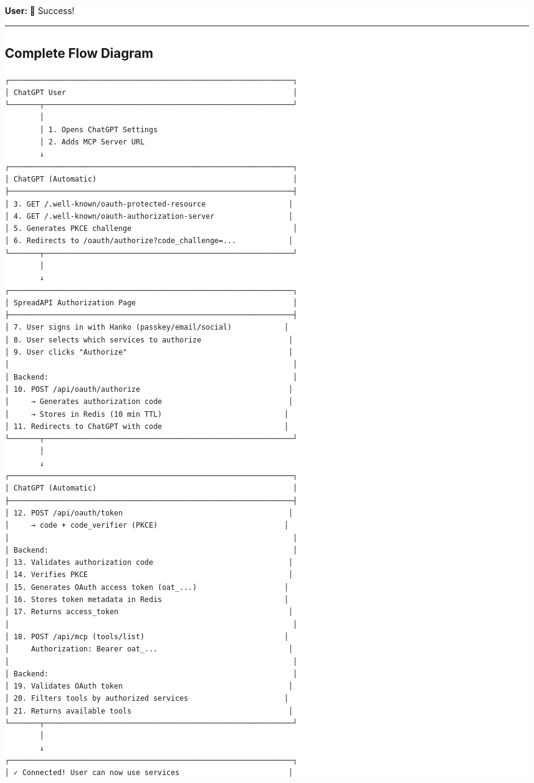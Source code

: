 **User:** 🎉 Success!

---

## Complete Flow Diagram

```
┌─────────────────────────────────────────────────────────────────┐
│ ChatGPT User                                                    │
└───────┬─────────────────────────────────────────────────────────┘
        │
        │ 1. Opens ChatGPT Settings
        │ 2. Adds MCP Server URL
        ↓
┌─────────────────────────────────────────────────────────────────┐
│ ChatGPT (Automatic)                                             │
├─────────────────────────────────────────────────────────────────┤
│ 3. GET /.well-known/oauth-protected-resource                   │
│ 4. GET /.well-known/oauth-authorization-server                 │
│ 5. Generates PKCE challenge                                     │
│ 6. Redirects to /oauth/authorize?code_challenge=...            │
└───────┬─────────────────────────────────────────────────────────┘
        │
        ↓
┌─────────────────────────────────────────────────────────────────┐
│ SpreadAPI Authorization Page                                    │
├─────────────────────────────────────────────────────────────────┤
│ 7. User signs in with Hanko (passkey/email/social)            │
│ 8. User selects which services to authorize                    │
│ 9. User clicks "Authorize"                                     │
│                                                                 │
│ Backend:                                                        │
│ 10. POST /api/oauth/authorize                                  │
│     → Generates authorization code                             │
│     → Stores in Redis (10 min TTL)                            │
│ 11. Redirects to ChatGPT with code                            │
└───────┬─────────────────────────────────────────────────────────┘
        │
        ↓
┌─────────────────────────────────────────────────────────────────┐
│ ChatGPT (Automatic)                                             │
├─────────────────────────────────────────────────────────────────┤
│ 12. POST /api/oauth/token                                      │
│     → code + code_verifier (PKCE)                             │
│                                                                 │
│ Backend:                                                        │
│ 13. Validates authorization code                               │
│ 14. Verifies PKCE                                              │
│ 15. Generates OAuth access token (oat_...)                    │
│ 16. Stores token metadata in Redis                            │
│ 17. Returns access_token                                       │
│                                                                 │
│ 18. POST /api/mcp (tools/list)                                │
│     Authorization: Bearer oat_...                              │
│                                                                 │
│ Backend:                                                        │
│ 19. Validates OAuth token                                      │
│ 20. Filters tools by authorized services                      │
│ 21. Returns available tools                                    │
└───────┬─────────────────────────────────────────────────────────┘
        │
        ↓
┌─────────────────────────────────────────────────────────────────┐
│ ✓ Connected! User can now use services                         │
```